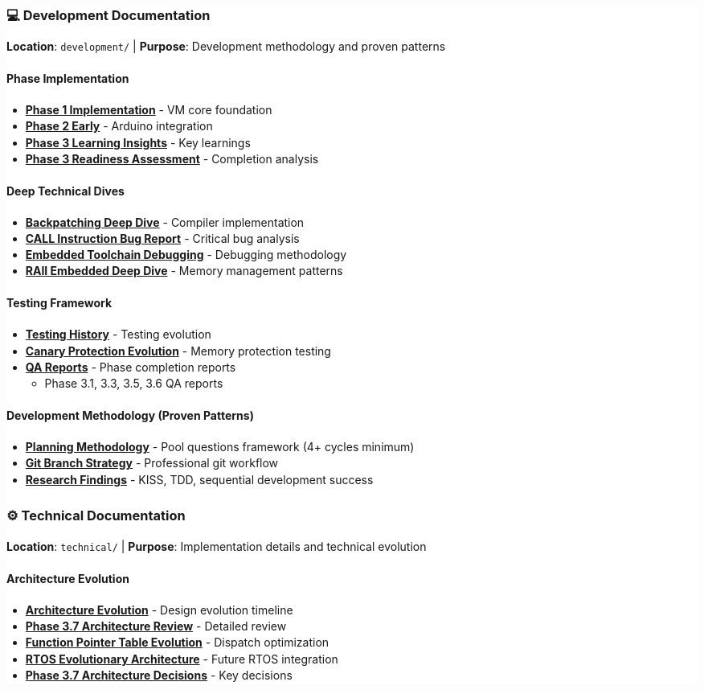 ### **💻 Development Documentation**
**Location**: `development/` | **Purpose**: Development methodology and proven patterns

#### **Phase Implementation**
- **[Phase 1 Implementation](development/phase-implementation/PHASE_1_IMPLEMENTATION.md)** - VM core foundation
- **[Phase 2 Early](development/phase-implementation/PHASE_2_EARLY.md)** - Arduino integration
- **[Phase 3 Learning Insights](development/phase-implementation/PHASE_3_LEARNING_INSIGHTS.md)** - Key learnings
- **[Phase 3 Readiness Assessment](development/phase-implementation/PHASE_3_READINESS_ASSESSMENT.md)** - Completion analysis

#### **Deep Technical Dives**
- **[Backpatching Deep Dive](development/deep-dives/BACKPATCHING_DEEP_DIVE.md)** - Compiler implementation
- **[CALL Instruction Bug Report](development/deep-dives/CALL_INSTRUCTION_BUG_REPORT_AND_PC_MANAGEMENT_LEARNING.md)** - Critical bug analysis
- **[Embedded Toolchain Debugging](development/deep-dives/EMBEDDED_TOOLCHAIN_DEBUGGING_MASTERCLASS.md)** - Debugging methodology
- **[RAII Embedded Deep Dive](development/deep-dives/RAII_EMBEDDED_DEEP_DIVE.md)** - Memory management patterns

#### **Testing Framework**
- **[Testing History](development/testing/TESTING_HISTORY.md)** - Testing evolution
- **[Canary Protection Evolution](development/testing/CANARY_PROTECTION_AND_TEST_ARCHITECTURE_EVOLUTION.md)** - Memory protection testing
- **[QA Reports](development/testing/qa-reports/)** - Phase completion reports
  - Phase 3.1, 3.3, 3.5, 3.6 QA reports

#### **Development Methodology (Proven Patterns)**
- **[Planning Methodology](development/methodology/PLANNING_METHODOLOGY.md)** - Pool questions framework (4+ cycles minimum)
- **[Git Branch Strategy](development/methodology/GIT-BRANCH-STRATEGY.md)** - Professional git workflow
- **[Research Findings](development/methodology/RESEARCH_FINDINGS.md)** - KISS, TDD, sequential development success

### **⚙️ Technical Documentation**
**Location**: `technical/` | **Purpose**: Implementation details and technical evolution

#### **Architecture Evolution**
- **[Architecture Evolution](technical/architecture-evolution/ARCHITECTURE_EVOLUTION.md)** - Design evolution timeline
- **[Phase 3.7 Architecture Review](technical/architecture-evolution/ARCHITECTURE_REVIEW_PHASE_3_7.md)** - Detailed review
- **[Function Pointer Table Evolution](technical/architecture-evolution/FUNCTION_POINTER_TABLE_ARCHITECTURE_EVOLUTION.md)** - Dispatch optimization
- **[RTOS Evolutionary Architecture](technical/architecture-evolution/RTOS_EVOLUTIONARY_ARCHITECTURE.md)** - Future RTOS integration
- **[Phase 3.7 Architecture Decisions](technical/architecture-evolution/PHASE_3_7_ARCHITECTURE_DECISIONS.md)** - Key decisions
